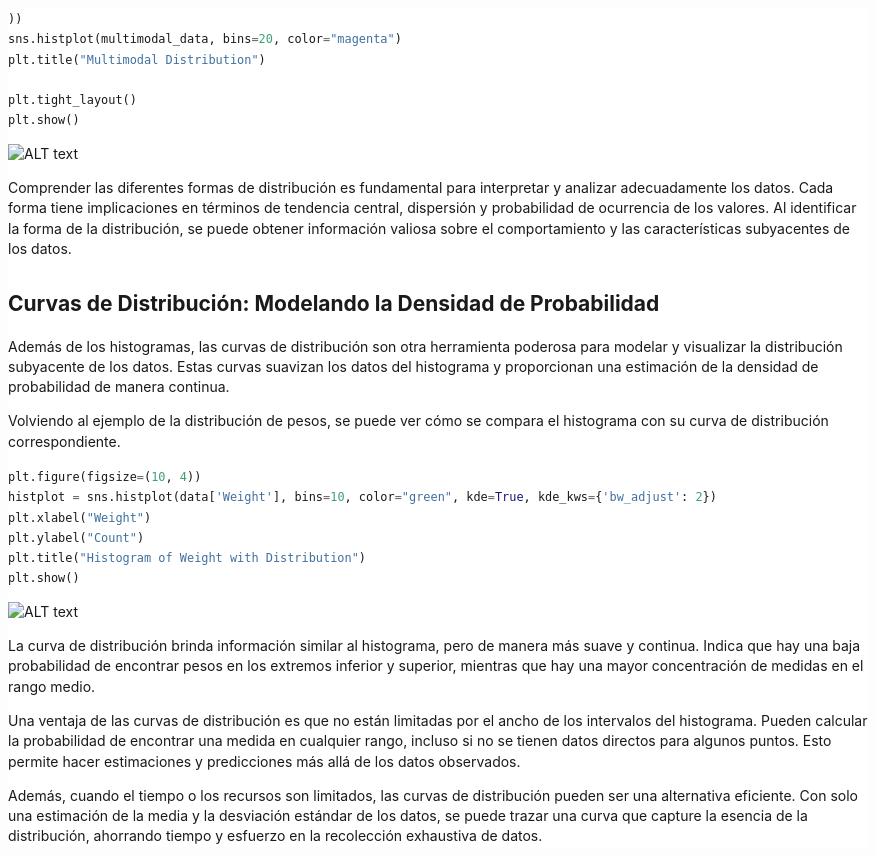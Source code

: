 ```python
))
sns.histplot(multimodal_data, bins=20, color="magenta")
plt.title("Multimodal Distribution")

plt.tight_layout()
plt.show()
```


    
![ALT text](README_files/README_12_0.png "La imagen muestra una matriz de seis histogramas que ilustran distintas distribuciones de datos. Comenzando en la fila superior, de izquierda a derecha: el primer histograma, `Symmetric Distribution`, utiliza barras azules y exhibe una curva en forma de campana, característica de la distribución normal. El segundo, `Left-skewed Distribution`, muestra barras verdes y una cola pronunciada hacia la izquierda. El tercer gráfico, `Right-skewed Distribution`, tiene barras rojas y una cola hacia la derecha. En la fila inferior, el primer histograma, `Bimodal Distribution`, con barras moradas, muestra dos picos distintos. El quinto histograma, `Uniform Distribution`, presenta barras naranjas con alturas similares, representando una distribución uniforme. Finalmente, el `Multimodal Distribution` presenta múltiples picos en barras magenta, indicando la presencia de varias modas en el conjunto de datos. Cada histograma tiene ejes claramente etiquetados con `Count` y el rango de valores correspondiente a la variable.")
    


Comprender las diferentes formas de distribución es fundamental para interpretar y analizar adecuadamente los datos. Cada forma tiene implicaciones en términos de tendencia central, dispersión y probabilidad de ocurrencia de los valores. Al identificar la forma de la distribución, se puede obtener información valiosa sobre el comportamiento y las características subyacentes de los datos.

## Curvas de Distribución: Modelando la Densidad de Probabilidad

Además de los histogramas, las curvas de distribución son otra herramienta poderosa para modelar y visualizar la distribución subyacente de los datos. Estas curvas suavizan los datos del histograma y proporcionan una estimación de la densidad de probabilidad de manera continua.

Volviendo al ejemplo de la distribución de pesos, se puede ver cómo se compara el histograma con su curva de distribución correspondiente.


```python
plt.figure(figsize=(10, 4))
histplot = sns.histplot(data['Weight'], bins=10, color="green", kde=True, kde_kws={'bw_adjust': 2})
plt.xlabel("Weight")
plt.ylabel("Count")
plt.title("Histogram of Weight with Distribution")
plt.show()
```


    
![ALT text](README_files/README_16_0.png "La imagen muestra un histograma con una curva de distribución suave que se superpone a las barras verdes. La curva, trazada en un tono de verde más claro, fluye suavemente a lo largo de los picos y valles del histograma, indicando una estimación de la tendencia subyacente de los datos de peso. Esta línea suave ayuda a visualizar la densidad de probabilidad en todo el rango de pesos, lo que sugiere la forma general de la distribución de los datos más allá de la variabilidad mostrada por las barras individuales del histograma.")
    


La curva de distribución brinda información similar al histograma, pero de manera más suave y continua. Indica que hay una baja probabilidad de encontrar pesos en los extremos inferior y superior, mientras que hay una mayor concentración de medidas en el rango medio.

Una ventaja de las curvas de distribución es que no están limitadas por el ancho de los intervalos del histograma. Pueden calcular la probabilidad de encontrar una medida en cualquier rango, incluso si no se tienen datos directos para algunos puntos. Esto permite hacer estimaciones y predicciones más allá de los datos observados.

Además, cuando el tiempo o los recursos son limitados, las curvas de distribución pueden ser una alternativa eficiente. Con solo una estimación de la media y la desviación estándar de los datos, se puede trazar una curva que capture la esencia de la distribución, ahorrando tiempo y esfuerzo en la recolección exhaustiva de datos.
